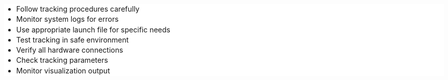 - Follow tracking procedures carefully
- Monitor system logs for errors
- Use appropriate launch file for specific needs
- Test tracking in safe environment
- Verify all hardware connections
- Check tracking parameters
- Monitor visualization output

